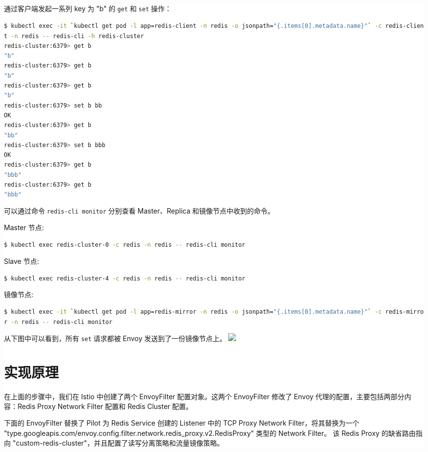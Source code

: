 通过客户端发起一系列 key 为 "b" 的 `get` 和 `set` 操作：

```bash
$ kubectl exec -it `kubectl get pod -l app=redis-client -n redis -o jsonpath="{.items[0].metadata.name}"` -c redis-client -n redis -- redis-cli -h redis-cluster
redis-cluster:6379> get b
"b"
redis-cluster:6379> get b
"b"
redis-cluster:6379> get b
"b"
redis-cluster:6379> set b bb
OK
redis-cluster:6379> get b
"bb"
redis-cluster:6379> set b bbb
OK
redis-cluster:6379> get b
"bbb"
redis-cluster:6379> get b
"bbb"
```

可以通过命令 `redis-cli monitor` 分别查看 Master、Replica 和镜像节点中收到的命令。

Master 节点:

```bash
$ kubectl exec redis-cluster-0 -c redis -n redis -- redis-cli monitor
```

Slave 节点:

```bash
$ kubectl exec redis-cluster-4 -c redis -n redis -- redis-cli monitor
```

镜像节点:

```bash
$ kubectl exec -it `kubectl get pod -l app=redis-mirror -n redis -o jsonpath="{.items[0].metadata.name}"` -c redis-mirror -n redis -- redis-cli monitor
```

从下图中可以看到，所有 `set` 请求都被 Envoy 发送到了一份镜像节点上。
![](/img/2020-10-14-redis-cluster-with-istio/redis-cluster-mirror-policy.png)

# 实现原理

在上面的步骤中，我们在 Istio 中创建了两个 EnvoyFilter 配置对象。这两个 EnvoyFilter 修改了 Envoy 代理的配置，主要包括两部分内容：Redis Proxy Network Filter 配置和 Redis Cluster 配置。


下面的 EnvoyFilter 替换了 Pilot 为 Redis Service 创建的 Listener 中的 TCP Proxy Network Filter，将其替换为一个 "type.googleapis.com/envoy.config.filter.network.redis_proxy.v2.RedisProxy" 类型的 Network Filter。 该 Redis Proxy 的缺省路由指向 "custom-redis-cluster"，并且配置了读写分离策略和流量镜像策略。 
